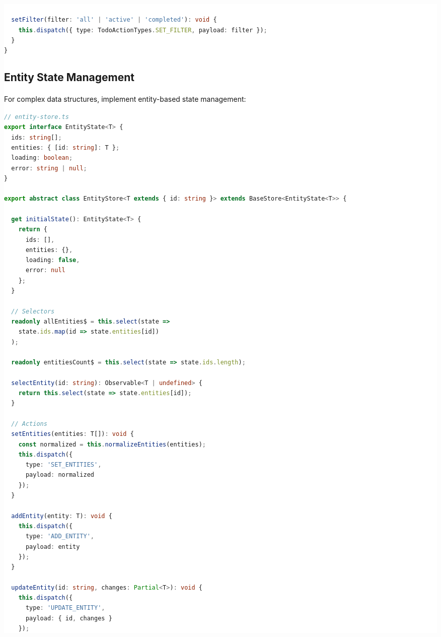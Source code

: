 ```typescript

  setFilter(filter: 'all' | 'active' | 'completed'): void {
    this.dispatch({ type: TodoActionTypes.SET_FILTER, payload: filter });
  }
}
```

## Entity State Management

For complex data structures, implement entity-based state management:

```typescript
// entity-store.ts
export interface EntityState<T> {
  ids: string[];
  entities: { [id: string]: T };
  loading: boolean;
  error: string | null;
}

export abstract class EntityStore<T extends { id: string }> extends BaseStore<EntityState<T>> {
  
  get initialState(): EntityState<T> {
    return {
      ids: [],
      entities: {},
      loading: false,
      error: null
    };
  }

  // Selectors
  readonly allEntities$ = this.select(state => 
    state.ids.map(id => state.entities[id])
  );

  readonly entitiesCount$ = this.select(state => state.ids.length);

  selectEntity(id: string): Observable<T | undefined> {
    return this.select(state => state.entities[id]);
  }

  // Actions
  setEntities(entities: T[]): void {
    const normalized = this.normalizeEntities(entities);
    this.dispatch({
      type: 'SET_ENTITIES',
      payload: normalized
    });
  }

  addEntity(entity: T): void {
    this.dispatch({
      type: 'ADD_ENTITY',
      payload: entity
    });
  }

  updateEntity(id: string, changes: Partial<T>): void {
    this.dispatch({
      type: 'UPDATE_ENTITY',
      payload: { id, changes }
    });
```